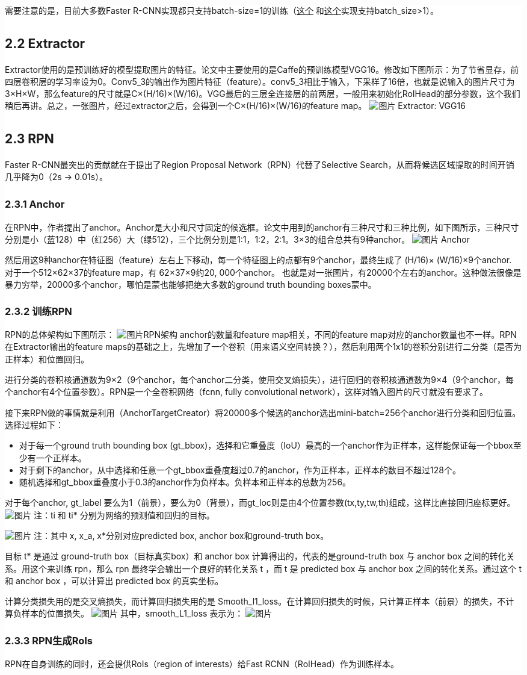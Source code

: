需要注意的是，目前大多数Faster R-CNN实现都只支持batch-size=1的训练（[这个](https://zhuanlan.zhihu.com/github.com/jwyang/faster-rcnn.pytorch) 和[这个](https://link.zhihu.com/?target=https%3A//github.com/precedenceguo/mx-rcnn)实现支持batch_size>1）。
## 2.2 Extractor
Extractor使用的是预训练好的模型提取图片的特征。论文中主要使用的是Caffe的预训练模型VGG16。修改如下图所示：为了节省显存，前四层卷积层的学习率设为0。Conv5_3的输出作为图片特征（feature）。conv5_3相比于输入，下采样了16倍，也就是说输入的图片尺寸为3×H×W，那么feature的尺寸就是C×(H/16)×(W/16)。VGG最后的三层全连接层的前两层，一般用来初始化RoIHead的部分参数，这个我们稍后再讲。总之，一张图片，经过extractor之后，会得到一个C×(H/16)×(W/16)的feature map。
![图片](https://pic2.zhimg.com/80/v2-28887eb4f69439e1384165da0ca20b6f_hd.jpg)
Extractor: VGG16
## 2.3 RPN
Faster R-CNN最突出的贡献就在于提出了Region Proposal Network（RPN）代替了Selective Search，从而将候选区域提取的时间开销几乎降为0（2s -> 0.01s）。
### 2.3.1 Anchor
在RPN中，作者提出了anchor。Anchor是大小和尺寸固定的候选框。论文中用到的anchor有三种尺寸和三种比例，如下图所示，三种尺寸分别是小（蓝128）中（红256）大（绿512），三个比例分别是1:1，1:2，2:1。3×3的组合总共有9种anchor。
![图片](https://pic1.zhimg.com/80/v2-7abead97efcc46a3ee5b030a2151643f_hd.jpg)
Anchor

然后用这9种anchor在特征图（feature）左右上下移动，每一个特征图上的点都有9个anchor，最终生成了 (H/16)× (W/16)×9个anchor. 对于一个512×62×37的feature map，有 62×37×9约20, 000个anchor。 也就是对一张图片，有20000个左右的anchor。这种做法很像是暴力穷举，20000多个anchor，哪怕是蒙也能够把绝大多数的ground truth bounding boxes蒙中。
### 2.3.2 训练RPN
RPN的总体架构如下图所示：
![图片](https://pic2.zhimg.com/80/v2-e7eeb94a86ece2dadfa9db2277f7d016_hd.jpg)RPN架构
anchor的数量和feature map相关，不同的feature map对应的anchor数量也不一样。RPN在Extractor输出的feature maps的基础之上，先增加了一个卷积（用来语义空间转换？），然后利用两个1x1的卷积分别进行二分类（是否为正样本）和位置回归。

进行分类的卷积核通道数为9×2（9个anchor，每个anchor二分类，使用交叉熵损失），进行回归的卷积核通道数为9×4（9个anchor，每个anchor有4个位置参数）。RPN是一个全卷积网络（fcnn, fully convolutional network），这样对输入图片的尺寸就没有要求了。

接下来RPN做的事情就是利用（AnchorTargetCreator）将20000多个候选的anchor选出mini-batch=256个anchor进行分类和回归位置。选择过程如下：
* 对于每一个ground truth bounding box (gt_bbox)，选择和它重叠度（IoU）最高的一个anchor作为正样本，这样能保证每一个bbox至少有一个正样本。
* 对于剩下的anchor，从中选择和任意一个gt_bbox重叠度超过0.7的anchor，作为正样本，正样本的数目不超过128个。
* 随机选择和gt_bbox重叠度小于0.3的anchor作为负样本。负样本和正样本的总数为256。

对于每个anchor, gt_label 要么为1（前景），要么为0（背景），而gt_loc则是由4个位置参数(tx,ty,tw,th)组成，这样比直接回归座标更好。
![图片](https://images-cdn.shimo.im/YWZW004hRGgJE0oi/image.png!thumbnail)
注：ti 和 ti* 分别为网络的预测值和回归的目标。

![图片](https://www.zhihu.com/equation?tex=t_x+%3D+%28x+%E2%88%92+x_a%29%2Fw_a%3B+t_y+%3D+%28y+%E2%88%92+y_a%29%2Fh_a%3B%5C%5C+t_w+%3D+log%28w%2Fw_a%29%3B+t_h+%3D+log%28h%2Fh_a%29%3B%5C%5C+t_x%5E%2A+%3D+%28x%5E%2A+%E2%88%92+x_a%29%2Fw_a%3B+t_y%5E%2A+%3D+%28y%5E%2A+%E2%88%92+y_a%29%2Fh_a%3B%5C%5C+t_w%5E%2A+%3D+log%28w%5E%2A%2Fw_a%29%3B+t_h%5E%2A+%3D+log%28h%5E%2A%2Fh_a%29%3B%5C%5C)
注：其中 x, x_a, x*分别对应predicted box, anchor box和ground-truth box。

目标 t* 是通过 ground-truth box（目标真实box）和 anchor box 计算得出的，代表的是ground-truth box 与 anchor box 之间的转化关系。用这个来训练 rpn，那么 rpn 最终学会输出一个良好的转化关系 t ，而 t 是 predicted box 与 anchor box 之间的转化关系。通过这个 t和 anchor box ，可以计算出 predicted box 的真实坐标。

计算分类损失用的是交叉熵损失，而计算回归损失用的是 Smooth_l1_loss。在计算回归损失的时候，只计算正样本（前景）的损失，不计算负样本的位置损失。
![图片](https://images-cdn.shimo.im/2pdddro6osEf9Ltl/image.png!thumbnail)
其中，smooth_L1_loss 表示为：
![图片](https://images-cdn.shimo.im/38pFaGSeVugnSSKO/image.png!thumbnail)
### 2.3.3 RPN生成RoIs
RPN在自身训练的同时，还会提供RoIs（region of interests）给Fast RCNN（RoIHead）作为训练样本。
